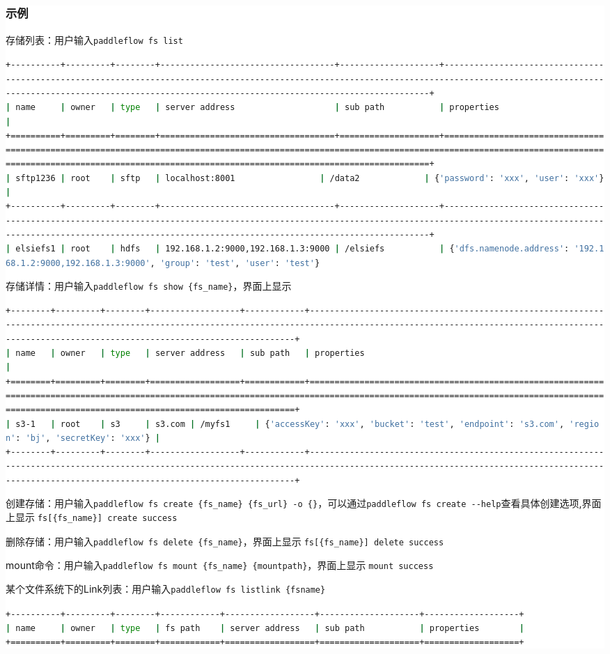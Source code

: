 ### 示例

存储列表：用户输入```paddleflow fs list```

```bash
+----------+---------+--------+-----------------------------------+--------------------+---------------------------------------------------------------------------------------------------------------------------------------------------------------------------------------------------------------------------------------------+
| name     | owner   | type   | server address                    | sub path           | properties                                                                                                                                                                                                                                  |
+==========+=========+========+===================================+====================+=============================================================================================================================================================================================================================================+
| sftp1236 | root    | sftp   | localhost:8001                 | /data2             | {'password': 'xxx', 'user': 'xxx'}                                                                                                                                                                             |
+----------+---------+--------+-----------------------------------+--------------------+---------------------------------------------------------------------------------------------------------------------------------------------------------------------------------------------------------------------------------------------+
| elsiefs1 | root    | hdfs   | 192.168.1.2:9000,192.168.1.3:9000 | /elsiefs           | {'dfs.namenode.address': '192.168.1.2:9000,192.168.1.3:9000', 'group': 'test', 'user': 'test'}
```

存储详情：用户输入```paddleflow fs show {fs_name}```，界面上显示

```bash
+--------+---------+--------+------------------+------------+---------------------------------------------------------------------------------------------------------------------------------------------------------------------------------------------------------------------------------------------+
| name   | owner   | type   | server address   | sub path   | properties                                                                                                                                                                                                                                  |
+========+=========+========+==================+============+=============================================================================================================================================================================================================================================+
| s3-1   | root    | s3     | s3.com | /myfs1     | {'accessKey': 'xxx', 'bucket': 'test', 'endpoint': 's3.com', 'region': 'bj', 'secretKey': 'xxx'} |
+--------+---------+--------+------------------+------------+---------------------------------------------------------------------------------------------------------------------------------------------------------------------------------------------------------------------------------------------+
```

创建存储：用户输入```paddleflow fs create {fs_name} {fs_url} -o {}```，可以通过```paddleflow fs create --help```查看具体创建选项,界面上显示
```fs[{fs_name}] create success```

删除存储：用户输入```paddleflow fs delete {fs_name}```，界面上显示
```fs[{fs_name}] delete success```

mount命令：用户输入```paddleflow fs mount {fs_name} {mountpath}```，界面上显示
```mount success```

某个文件系统下的Link列表：用户输入```paddleflow fs listlink {fsname}```

```bash
+----------+---------+--------+------------+------------------+--------------------+-------------------+
| name     | owner   | type   | fs path    | server address   | sub path           | properties        |
+==========+=========+========+============+==================+====================+===================+
```